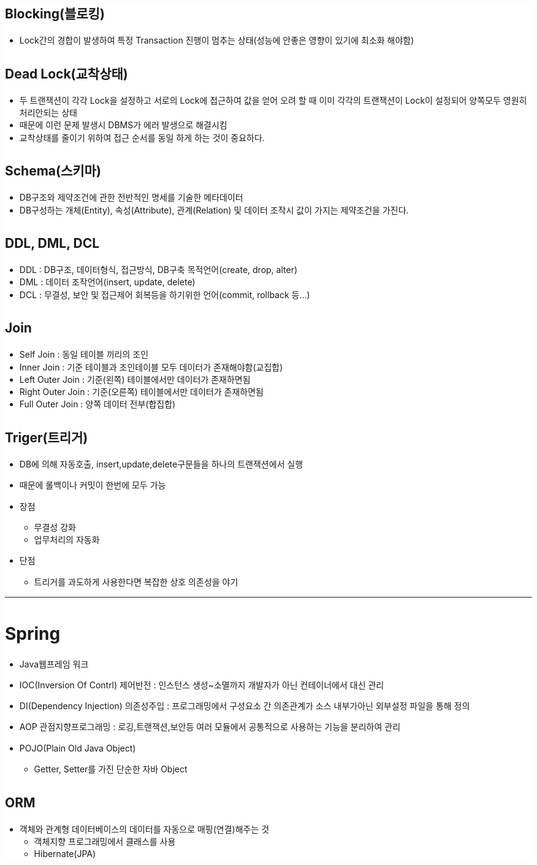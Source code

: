 ## Blocking(블로킹)
- Lock간의 경합이 발생하여 특정 Transaction 진행이 멈추는 상태(성능에 안좋은 영향이 있기에 최소화 해야함)

## Dead Lock(교착상태)
- 두 트랜잭션이 각각 Lock을 설정하고 서로의 Lock에 접근하여 값을 얻어 오려 할 때 이미 각각의 트랜잭션이 Lock이 설정되어 양쪽모두 영원히 처리안되는 상태
- 때문에 이런 문제 발생시 DBMS가 에러 발생으로 해결시킴
- 교착상태를 줄이기 위하여 접근 순서를 동일 하게 하는 것이 중요하다.

## Schema(스키마)
- DB구조와 제약조건에 관한 전반적인 명세를 기술한 메타데이터
- DB구성하는 개체(Entity), 속성(Attribute), 관계(Relation) 및 데이터 조작시 값이 가지는 제약조건을 가진다.

## DDL, DML, DCL
- DDL : DB구조, 데이터형식, 접근방식, DB구축 목적언어(create, drop, alter)
- DML : 데이터 조작언어(insert, update, delete)
- DCL : 무결성, 보안 및 접근제어 회복등을 하기위한 언어(commit, rollback 등...)

## Join
- Self Join : 동일 테이블 끼리의 조인
- Inner Join : 기준 테이블과 조인테이블 모두 데이터가 존재해야함(교집합)
- Left Outer Join : 기준(왼쪽) 테이블에서만 데이터가 존재하면됨
- Right Outer Join : 기준(오른쪽) 테이블에서만 데이터가 존재하면됨
- Full Outer Join : 양쪽 데이터 전부(합집합)

## Triger(트리거)
- DB에 의해 자동호출, insert,update,delete구문들을 하나의 트랜잭션에서 실행
- 때문에 롤백이나 커밋이 한번에 모두 가능

- 장점
  - 무결성 강화
  - 업무처리의 자동화

- 단점
  - 트리거를 과도하게 사용한다면 복잡한 상호 의존성을 야기


<hr />


# Spring
- Java웹프레임 워크
- IOC(Inversion Of Contrl) 제어반전 : 인스턴스 생성~소멸까지 개발자가 아닌 컨테이너에서 대신 관리
- DI(Dependency Injection) 의존성주입 : 프로그래밍에서 구성요소 간 의존관계가 소스 내부가아닌 외부설정 파일을 통해 정의
- AOP 관점지향프로그래밍 : 로깅,트랜잭션,보안등 여러 모듈에서 공통적으로 사용하는 기능을 분리하여 관리

- POJO(Plain Old Java Object)
  - Getter, Setter를 가진 단순한 자바 Object

## ORM
- 객체와 관계형 데이터베이스의 데이터를 자동으로 매핑(연결)해주는 것
  - 객체지향 프로그래밍에서 클래스를 사용
  - Hibernate(JPA)
